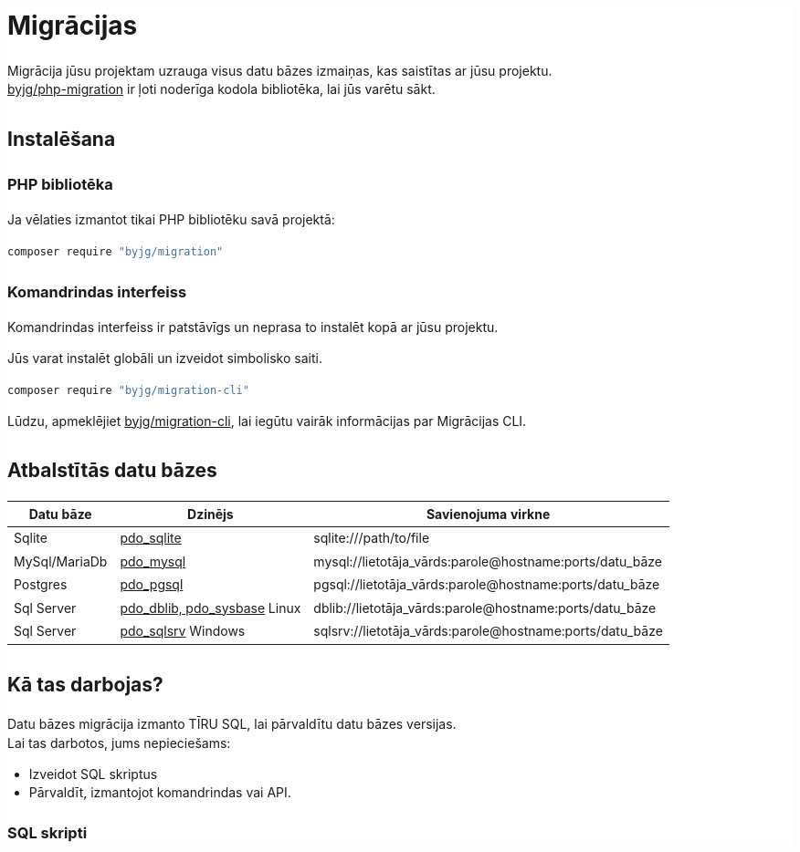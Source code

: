 # Migrācijas

Migrācija jūsu projektam uzrauga visus datu bāzes izmaiņas, kas saistītas ar jūsu projektu.  
[byjg/php-migration](https://github.com/byjg/php-migration) ir ļoti noderīga kodola bibliotēka, lai jūs varētu sākt.

## Instalēšana

### PHP bibliotēka

Ja vēlaties izmantot tikai PHP bibliotēku savā projektā:

```bash
composer require "byjg/migration"
```

### Komandrindas interfeiss

Komandrindas interfeiss ir patstāvīgs un neprasa to instalēt kopā ar jūsu projektu.

Jūs varat instalēt globāli un izveidot simbolisko saiti.

```bash
composer require "byjg/migration-cli"
```

Lūdzu, apmeklējiet [byjg/migration-cli](https://github.com/byjg/migration-cli), lai iegūtu vairāk informācijas par Migrācijas CLI.

## Atbalstītās datu bāzes

| Datu bāze     | Dzinējs                                                                        | Savienojuma virkne                                             |
| -------------- | ------------------------------------------------------------------------------ | ------------------------------------------------------------- |
| Sqlite         | [pdo_sqlite](https://www.php.net/manual/en/ref.pdo-sqlite.php)                 | sqlite:///path/to/file                                        |
| MySql/MariaDb  | [pdo_mysql](https://www.php.net/manual/en/ref.pdo-mysql.php)                   | mysql://lietotāja_vārds:parole@hostname:ports/datu_bāze      |
| Postgres       | [pdo_pgsql](https://www.php.net/manual/en/ref.pdo-pgsql.php)                   | pgsql://lietotāja_vārds:parole@hostname:ports/datu_bāze      |
| Sql Server     | [pdo_dblib, pdo_sysbase](https://www.php.net/manual/en/ref.pdo-dblib.php) Linux| dblib://lietotāja_vārds:parole@hostname:ports/datu_bāze      |
| Sql Server     | [pdo_sqlsrv](http://msdn.microsoft.com/en-us/sqlserver/ff657782.aspx) Windows   | sqlsrv://lietotāja_vārds:parole@hostname:ports/datu_bāze     |

## Kā tas darbojas?

Datu bāzes migrācija izmanto TĪRU SQL, lai pārvaldītu datu bāzes versijas.  
Lai tas darbotos, jums nepieciešams:

* Izveidot SQL skriptus
* Pārvaldīt, izmantojot komandrindas vai API.

### SQL skripti
